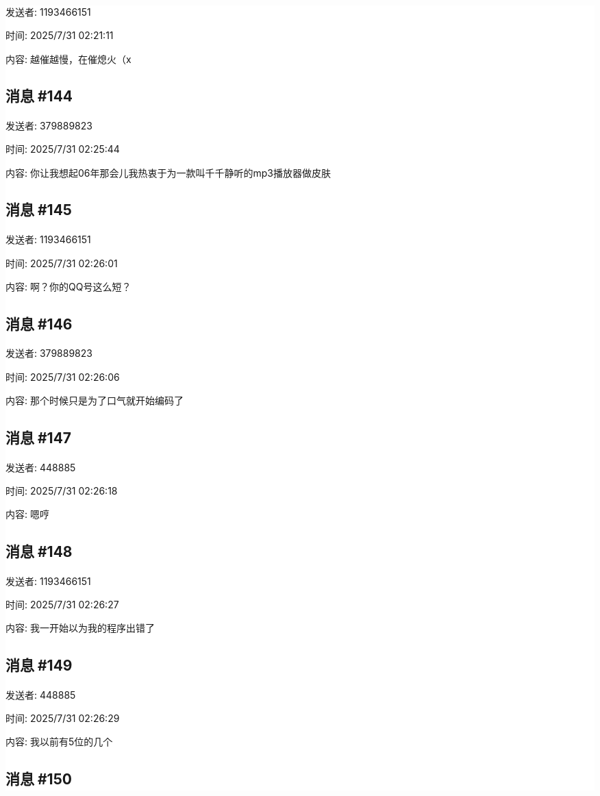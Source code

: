 发送者: 1193466151

时间: 2025/7/31 02:21:11

内容: 越催越慢，在催熄火（x

## 消息 #144

发送者: 379889823

时间: 2025/7/31 02:25:44

内容: 你让我想起06年那会儿我热衷于为一款叫千千静听的mp3播放器做皮肤

## 消息 #145

发送者: 1193466151

时间: 2025/7/31 02:26:01

内容: 啊？你的QQ号这么短？

## 消息 #146

发送者: 379889823

时间: 2025/7/31 02:26:06

内容: 那个时候只是为了口气就开始编码了

## 消息 #147

发送者: 448885

时间: 2025/7/31 02:26:18

内容: 嗯哼

## 消息 #148

发送者: 1193466151

时间: 2025/7/31 02:26:27

内容: 我一开始以为我的程序出错了

## 消息 #149

发送者: 448885

时间: 2025/7/31 02:26:29

内容: 我以前有5位的几个

## 消息 #150
